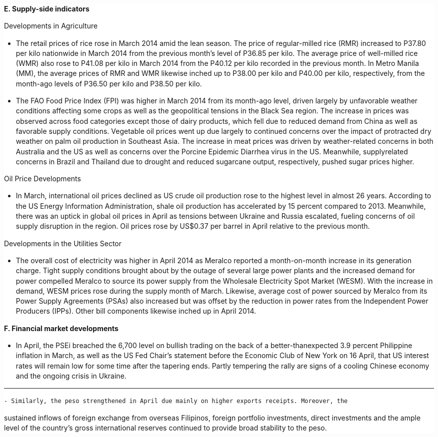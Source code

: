 **E.  Supply-side indicators**

Developments in Agriculture

  - The retail prices of rice rose in March 2014 amid the lean season. The price of regular-milled
rice (RMR) increased to P37.80 per kilo nationwide in March 2014 from the previous month’s
level of P36.85 per kilo. The average price of well-milled rice (WMR) also rose to P41.08 per
kilo in March 2014 from the P40.12 per kilo recorded in the previous month. In Metro Manila
(MM), the average prices of RMR and WMR likewise inched up to P38.00 per kilo and P40.00
per kilo, respectively, from the month-ago levels of P36.50 per kilo and P38.50 per kilo.

  - The FAO Food Price Index (FPI) was higher in March 2014 from its month-ago level, driven
largely by unfavorable weather conditions affecting some crops as well as the geopolitical
tensions in the Black Sea region. The increase in prices was observed across food categories
except those of dairy products, which fell due to reduced demand from China as well as
favorable supply conditions. Vegetable oil prices went up due largely to continued concerns
over the impact of protracted dry weather on palm oil production in Southeast Asia. The
increase in meat prices was driven by weather-related concerns in both Australia and the US as
well as concerns over the Porcine Epidemic Diarrhea virus in the US. Meanwhile, supplyrelated concerns in Brazil and Thailand due to drought and reduced sugarcane output,
respectively, pushed sugar prices higher.

Oil Price Developments

  - In March, international oil prices declined as US crude oil production rose to the highest level
in almost 26 years. According to the US Energy Information Administration, shale oil
production has accelerated by 15 percent compared to 2013. Meanwhile, there was an uptick
in global oil prices in April as tensions between Ukraine and Russia escalated, fueling concerns
of oil supply disruption in the region. Oil prices rose by US$0.37 per barrel in April relative to
the previous month.

Developments in the Utilities Sector

  - The overall cost of electricity was higher in April 2014 as Meralco reported a month-on-month
increase in its generation charge. Tight supply conditions brought about by the outage of
several large power plants and the increased demand for power compelled Meralco to source
its power supply from the Wholesale Electricity Spot Market (WESM). With the increase in
demand, WESM prices rose during the supply month of March. Likewise, average cost of
power sourced by Meralco from its Power Supply Agreements (PSAs) also increased but was
offset by the reduction in power rates from the Independent Power Producers (IPPs). Other bill
components likewise inched up in April 2014.

**F. Financial market developments**

  - In April, the PSEi breached the 6,700 level on bullish trading on the back of a better-thanexpected 3.9 percent Philippine inflation in March, as well as the US Fed Chair’s statement
before the Economic Club of New York on 16 April, that US interest rates will remain low for
some time after the tapering ends. Partly tempering the rally are signs of a cooling Chinese
economy and the ongoing crisis in Ukraine.


-----

    - Similarly, the peso strengthened in April due mainly on higher exports receipts. Moreover, the
sustained inflows of foreign exchange from overseas Filipinos, foreign portfolio investments,
direct investments and the ample level of the country’s gross international reserves continued
to provide broad stability to the peso.
